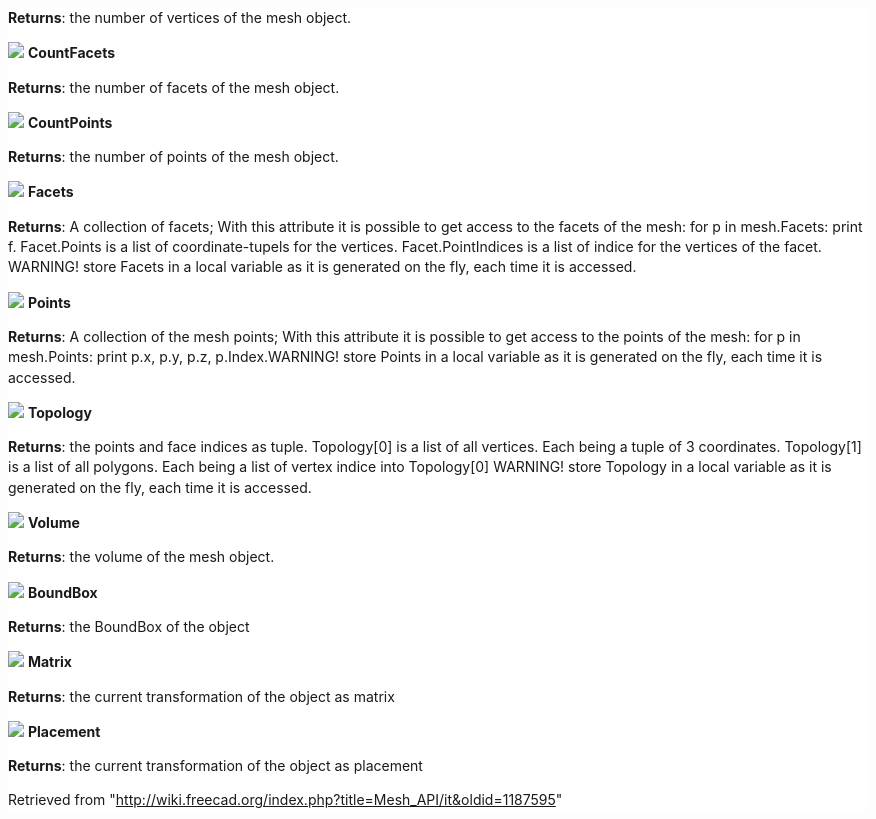 **Returns**: the number of vertices of the mesh object.

![](/images/Property.png) **CountFacets**

**Returns**: the number of facets of the mesh object.

![](/images/Property.png) **CountPoints**

**Returns**: the number of points of the mesh object.

![](/images/Property.png) **Facets**

**Returns**: A collection of facets; With this attribute it is possible to get access to the facets of the mesh: for p in mesh.Facets: print f. Facet.Points is a list of coordinate-tupels for the vertices. Facet.PointIndices is a list of indice for the vertices of the facet. WARNING! store Facets in a local variable as it is generated on the fly, each time it is accessed.

![](/images/Property.png) **Points**

**Returns**: A collection of the mesh points; With this attribute it is possible to get access to the points of the mesh: for p in mesh.Points: print p.x, p.y, p.z, p.Index.WARNING! store Points in a local variable as it is generated on the fly, each time it is accessed.

![](/images/Property.png) **Topology**

**Returns**: the points and face indices as tuple. Topology[0] is a list of all vertices. Each being a tuple of 3 coordinates. Topology[1] is a list of all polygons. Each being a list of vertex indice into Topology[0] WARNING! store Topology in a local variable as it is generated on the fly, each time it is accessed.

![](/images/Property.png) **Volume**

**Returns**: the volume of the mesh object.

![](/images/Property.png) **BoundBox**

**Returns**: the BoundBox of the object

![](/images/Property.png) **Matrix**

**Returns**: the current transformation of the object as matrix

![](/images/Property.png) **Placement**

**Returns**: the current transformation of the object as placement

Retrieved from "<http://wiki.freecad.org/index.php?title=Mesh_API/it&oldid=1187595>"